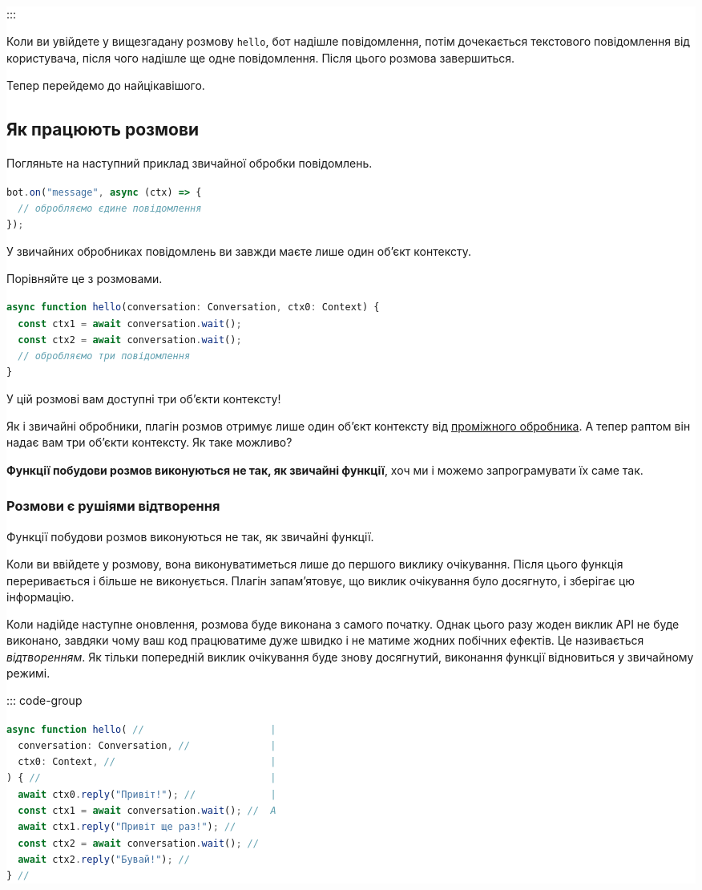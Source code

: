 :::

Коли ви увійдете у вищезгадану розмову `hello`, бот надішле повідомлення, потім дочекається текстового повідомлення від користувача, після чого надішле ще одне повідомлення.
Після цього розмова завершиться.

Тепер перейдемо до найцікавішого.

## Як працюють розмови

Погляньте на наступний приклад звичайної обробки повідомлень.

```ts
bot.on("message", async (ctx) => {
  // обробляємо єдине повідомлення
});
```

У звичайних обробниках повідомлень ви завжди маєте лише один обʼєкт контексту.

Порівняйте це з розмовами.

```ts
async function hello(conversation: Conversation, ctx0: Context) {
  const ctx1 = await conversation.wait();
  const ctx2 = await conversation.wait();
  // обробляємо три повідомлення
}
```

У цій розмові вам доступні три обʼєкти контексту!

Як і звичайні обробники, плагін розмов отримує лише один обʼєкт контексту від [проміжного обробника](../guide/middleware).
А тепер раптом він надає вам три обʼєкти контексту.
Як таке можливо?

**Функції побудови розмов виконуються не так, як звичайні функції**, хоч ми і можемо запрограмувати їх саме так.

### Розмови є рушіями відтворення

Функції побудови розмов виконуються не так, як звичайні функції.

Коли ви ввійдете у розмову, вона виконуватиметься лише до першого виклику очікування.
Після цього функція переривається і більше не виконується.
Плагін запамʼятовує, що виклик очікування було досягнуто, і зберігає цю інформацію.

Коли надійде наступне оновлення, розмова буде виконана з самого початку.
Однак цього разу жоден виклик API не буде виконано, завдяки чому ваш код працюватиме дуже швидко і не матиме жодних побічних ефектів.
Це називається _відтворенням_.
Як тільки попередній виклик очікування буде знову досягнутий, виконання функції відновиться у звичайному режимі.

::: code-group

```ts [Вхід]
async function hello( //                      |
  conversation: Conversation, //              |
  ctx0: Context, //                           |
) { //                                        |
  await ctx0.reply("Привіт!"); //             |
  const ctx1 = await conversation.wait(); //  A
  await ctx1.reply("Привіт ще раз!"); //
  const ctx2 = await conversation.wait(); //
  await ctx2.reply("Бувай!"); //
} //
```
